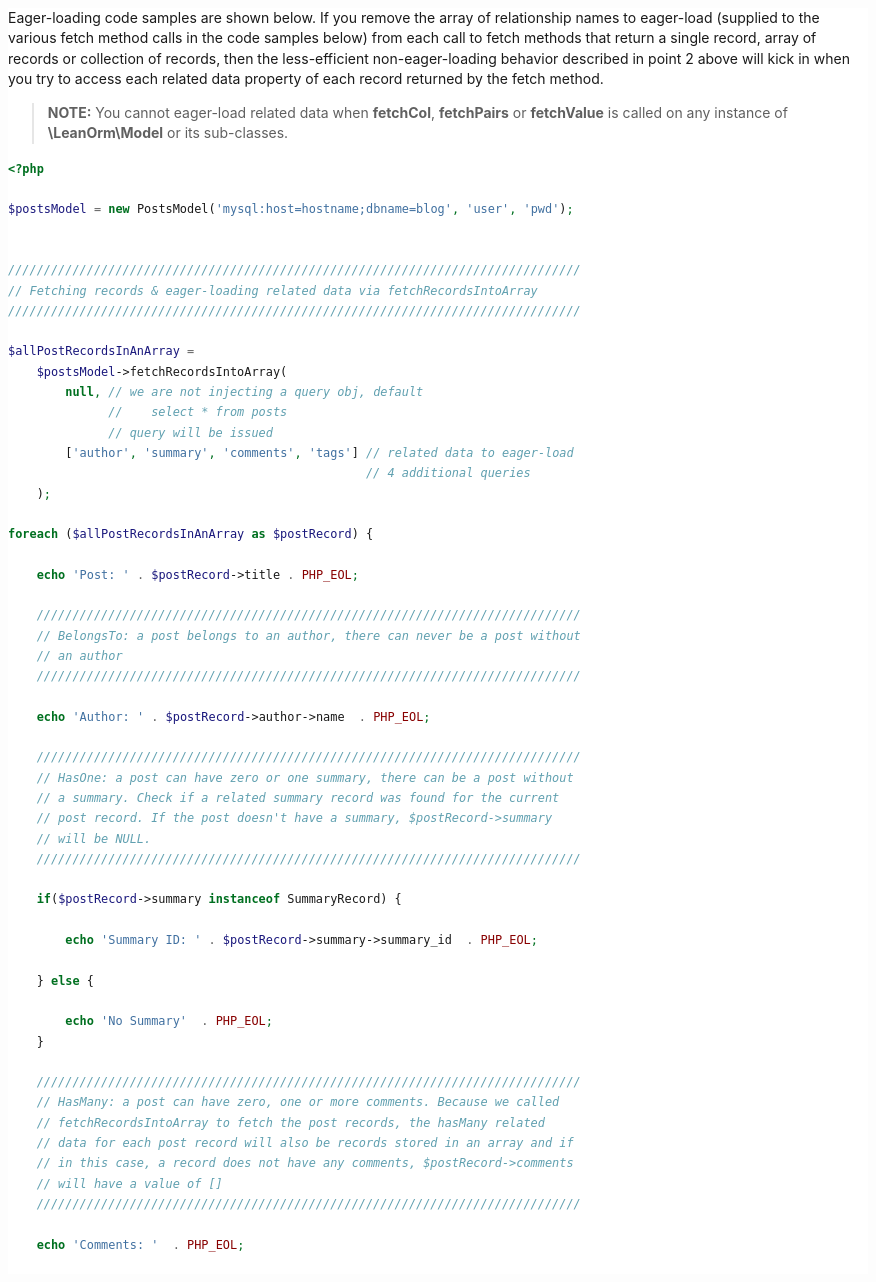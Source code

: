 Eager-loading code samples are shown below. If you remove the array of relationship names to eager-load (supplied to the various fetch method calls in the code samples below) from each call to fetch methods that return a single record, array of records or collection of records, then the less-efficient non-eager-loading behavior described in point 2 above will kick in when you try to access each related data property of each record returned by the fetch method. 

> **NOTE:** You cannot eager-load related data when **fetchCol**, **fetchPairs** or **fetchValue** is called on any instance of **\LeanOrm\Model** or its sub-classes.

```php
<?php

$postsModel = new PostsModel('mysql:host=hostname;dbname=blog', 'user', 'pwd');


////////////////////////////////////////////////////////////////////////////////
// Fetching records & eager-loading related data via fetchRecordsIntoArray
////////////////////////////////////////////////////////////////////////////////

$allPostRecordsInAnArray = 
    $postsModel->fetchRecordsIntoArray(
        null, // we are not injecting a query obj, default
              //    select * from posts 
              // query will be issued
        ['author', 'summary', 'comments', 'tags'] // related data to eager-load
                                                  // 4 additional queries
    );

foreach ($allPostRecordsInAnArray as $postRecord) {
    
    echo 'Post: ' . $postRecord->title . PHP_EOL;
    
    ////////////////////////////////////////////////////////////////////////////
    // BelongsTo: a post belongs to an author, there can never be a post without 
    // an author
    ////////////////////////////////////////////////////////////////////////////
    
    echo 'Author: ' . $postRecord->author->name  . PHP_EOL;
    
    ////////////////////////////////////////////////////////////////////////////
    // HasOne: a post can have zero or one summary, there can be a post without 
    // a summary. Check if a related summary record was found for the current 
    // post record. If the post doesn't have a summary, $postRecord->summary 
    // will be NULL.
    ////////////////////////////////////////////////////////////////////////////
    
    if($postRecord->summary instanceof SummaryRecord) {
        
        echo 'Summary ID: ' . $postRecord->summary->summary_id  . PHP_EOL;
        
    } else {
        
        echo 'No Summary'  . PHP_EOL;
    }
    
    ////////////////////////////////////////////////////////////////////////////
    // HasMany: a post can have zero, one or more comments. Because we called 
    // fetchRecordsIntoArray to fetch the post records, the hasMany related 
    // data for each post record will also be records stored in an array and if
    // in this case, a record does not have any comments, $postRecord->comments 
    // will have a value of []
    ////////////////////////////////////////////////////////////////////////////
    
    echo 'Comments: '  . PHP_EOL;
    
```